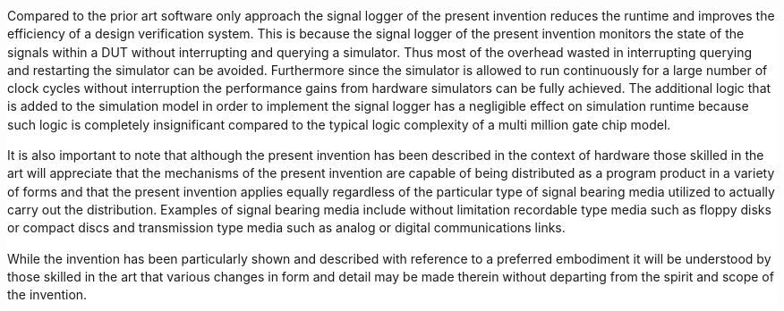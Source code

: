 Compared to the prior art software only approach the signal logger of the present invention reduces the runtime and improves the efficiency of a design verification system. This is because the signal logger of the present invention monitors the state of the signals within a DUT without interrupting and querying a simulator. Thus most of the overhead wasted in interrupting querying and restarting the simulator can be avoided. Furthermore since the simulator is allowed to run continuously for a large number of clock cycles without interruption the performance gains from hardware simulators can be fully achieved. The additional logic that is added to the simulation model in order to implement the signal logger has a negligible effect on simulation runtime because such logic is completely insignificant compared to the typical logic complexity of a multi million gate chip model.

It is also important to note that although the present invention has been described in the context of hardware those skilled in the art will appreciate that the mechanisms of the present invention are capable of being distributed as a program product in a variety of forms and that the present invention applies equally regardless of the particular type of signal bearing media utilized to actually carry out the distribution. Examples of signal bearing media include without limitation recordable type media such as floppy disks or compact discs and transmission type media such as analog or digital communications links.

While the invention has been particularly shown and described with reference to a preferred embodiment it will be understood by those skilled in the art that various changes in form and detail may be made therein without departing from the spirit and scope of the invention.

